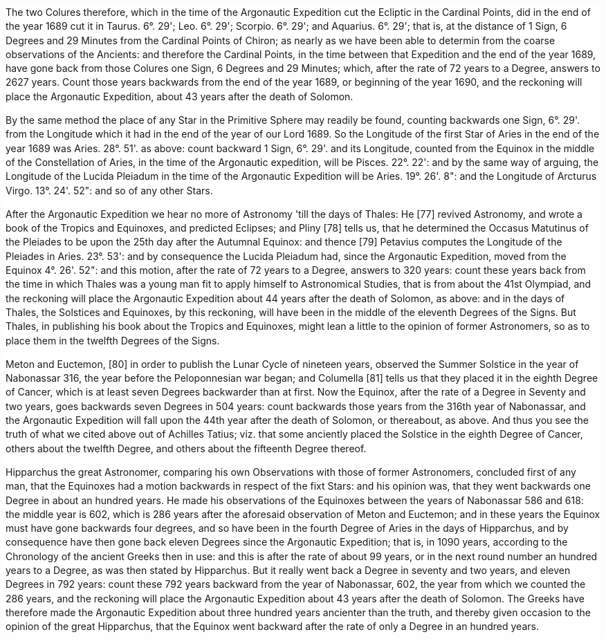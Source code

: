 The two Colures therefore, which in the time of the Argonautic Expedition cut the Ecliptic in the Cardinal Points, did in the end of the year 1689 cut it in Taurus. 6°. 29'; Leo. 6°. 29'; Scorpio. 6°. 29'; and Aquarius. 6°. 29'; that is, at the distance of 1 Sign, 6 Degrees and 29 Minutes from the Cardinal Points of Chiron; as nearly as we have been able to determin from the coarse observations of the Ancients: and therefore the Cardinal Points, in the time between that Expedition and the end of the year 1689, have gone back from those Colures one Sign, 6 Degrees and 29 Minutes; which, after the rate of 72 years to a Degree, answers to 2627 years. Count those years backwards from the end of the year 1689, or beginning of the year 1690, and the reckoning will place the Argonautic Expedition, about 43 years after the death of Solomon.

By the same method the place of any Star in the Primitive Sphere may readily be found, counting backwards one Sign, 6°. 29'. from the Longitude which it had in the end of the year of our Lord 1689. So the Longitude of the first Star of Aries in the end of the year 1689 was Aries. 28°. 51'. as above: count backward 1 Sign, 6°. 29'. and its Longitude, counted from the Equinox in the middle of the Constellation of Aries, in the time of the Argonautic expedition, will be Pisces. 22°. 22': and by the same way of arguing, the Longitude of the Lucida Pleiadum in the time of the Argonautic Expedition will be Aries. 19°. 26'. 8": and the Longitude of Arcturus Virgo. 13°. 24'. 52": and so of any other Stars.

After the Argonautic Expedition we hear no more of Astronomy 'till the days of Thales: He [77] revived Astronomy, and wrote a book of the Tropics and Equinoxes, and predicted Eclipses; and Pliny [78] tells us, that he determined the Occasus Matutinus of the Pleiades to be upon the 25th day after the Autumnal Equinox: and thence [79] Petavius computes the Longitude of the Pleiades in Aries. 23°. 53': and by consequence the Lucida Pleiadum had, since the Argonautic Expedition, moved from the Equinox 4°. 26'. 52": and this motion, after the rate of 72 years to a Degree, answers to 320 years: count these years back from the time in which Thales was a young man fit to apply himself to Astronomical Studies, that is from about the 41st Olympiad, and the reckoning will place the Argonautic Expedition about 44 years after the death of Solomon, as above: and in the days of Thales, the Solstices and Equinoxes, by this reckoning, will have been in the middle of the eleventh Degrees of the Signs. But Thales, in publishing his book about the Tropics and Equinoxes, might lean a little to the opinion of former Astronomers, so as to place them in the twelfth Degrees of the Signs.

Meton and Euctemon, [80] in order to publish the Lunar Cycle of nineteen years, observed the Summer Solstice in the year of Nabonassar 316, the year before the Peloponnesian war began; and Columella [81] tells us that they placed it in the eighth Degree of Cancer, which is at least seven Degrees backwarder than at first. Now the Equinox, after the rate of a Degree in Seventy and two years, goes backwards seven Degrees in 504 years: count backwards those years from the 316th year of Nabonassar, and the Argonautic Expedition will fall upon the 44th year after the death of Solomon, or thereabout, as above. And thus you see the truth of what we cited above out of Achilles Tatius; viz. that some anciently placed the Solstice in the eighth Degree of Cancer, others about the twelfth Degree, and others about the fifteenth Degree thereof.

Hipparchus the great Astronomer, comparing his own Observations with those of former Astronomers, concluded first of any man, that the Equinoxes had a motion backwards in respect of the fixt Stars: and his opinion was, that they went backwards one Degree in about an hundred years. He made his observations of the Equinoxes between the years of Nabonassar 586 and 618: the middle year is 602, which is 286 years after the aforesaid observation of Meton and Euctemon; and in these years the Equinox must have gone backwards four degrees, and so have been in the fourth Degree of Aries in the days of Hipparchus, and by consequence have then gone back eleven Degrees since the Argonautic Expedition; that is, in 1090 years, according to the Chronology of the ancient Greeks then in use: and this is after the rate of about 99 years, or in the next round number an hundred years to a Degree, as was then stated by Hipparchus. But it really went back a Degree in seventy and two years, and eleven Degrees in 792 years: count these 792 years backward from the year of Nabonassar, 602, the year from which we counted the 286 years, and the reckoning will place the Argonautic Expedition about 43 years after the death of Solomon. The Greeks have therefore made the Argonautic Expedition about three hundred years ancienter than the truth, and thereby given occasion to the opinion of the great Hipparchus, that the Equinox went backward after the rate of only a Degree in an hundred years.
